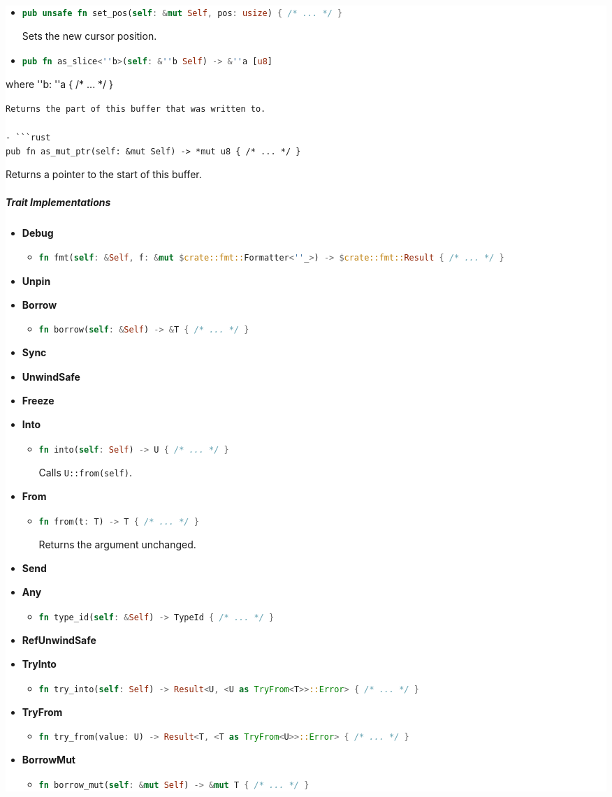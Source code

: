 - ```rust
  pub unsafe fn set_pos(self: &mut Self, pos: usize) { /* ... */ }
  ```
  Sets the new cursor position.

- ```rust
  pub fn as_slice<''b>(self: &''b Self) -> &''a [u8]
where
    ''b: ''a { /* ... */ }
  ```
  Returns the part of this buffer that was written to.

- ```rust
  pub fn as_mut_ptr(self: &mut Self) -> *mut u8 { /* ... */ }
  ```
  Returns a pointer to the start of this buffer.

##### Trait Implementations

- **Debug**
  - ```rust
    fn fmt(self: &Self, f: &mut $crate::fmt::Formatter<''_>) -> $crate::fmt::Result { /* ... */ }
    ```

- **Unpin**
- **Borrow**
  - ```rust
    fn borrow(self: &Self) -> &T { /* ... */ }
    ```

- **Sync**
- **UnwindSafe**
- **Freeze**
- **Into**
  - ```rust
    fn into(self: Self) -> U { /* ... */ }
    ```
    Calls `U::from(self)`.

- **From**
  - ```rust
    fn from(t: T) -> T { /* ... */ }
    ```
    Returns the argument unchanged.

- **Send**
- **Any**
  - ```rust
    fn type_id(self: &Self) -> TypeId { /* ... */ }
    ```

- **RefUnwindSafe**
- **TryInto**
  - ```rust
    fn try_into(self: Self) -> Result<U, <U as TryFrom<T>>::Error> { /* ... */ }
    ```

- **TryFrom**
  - ```rust
    fn try_from(value: U) -> Result<T, <T as TryFrom<U>>::Error> { /* ... */ }
    ```

- **BorrowMut**
  - ```rust
    fn borrow_mut(self: &mut Self) -> &mut T { /* ... */ }
  ```

[zstd-sys]: https://crates.io/crates/zstd-sys
[zstd]: https://crates.io/crates/zstd
[doc]: https://facebook.github.io/zstd/zstd_manual.html
[zstd-c]: https://facebook.github.io/zstd/